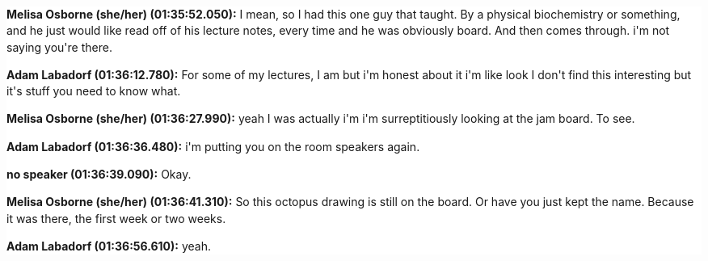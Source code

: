 **Melisa Osborne (she/her) (01:35:52.050):**  I mean, so I had this one guy that taught.  By a physical biochemistry or something, and he just would like read off of his lecture notes, every time and he was obviously board.  And then comes through.  i'm not saying you're there.

**Adam Labadorf (01:36:12.780):**  For some of my lectures, I am but i'm honest about it i'm like look I don't find this interesting but it's stuff you need to know what.

**Melisa Osborne (she/her) (01:36:27.990):**  yeah I was actually i'm i'm surreptitiously looking at the jam board.  To see.

**Adam Labadorf (01:36:36.480):**  i'm putting you on the room speakers again.

**no speaker (01:36:39.090):** Okay.

**Melisa Osborne (she/her) (01:36:41.310):**  So this octopus drawing is still on the board.  Or have you just kept the name.  Because it was there, the first week or two weeks.

**Adam Labadorf (01:36:56.610):**  yeah.

